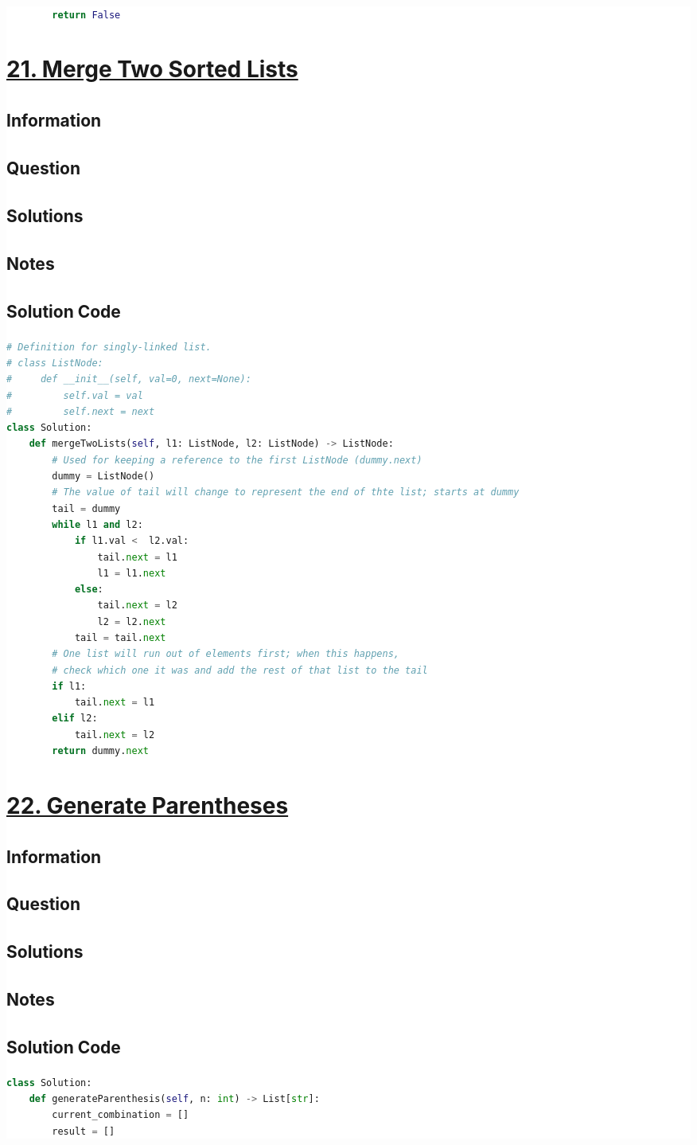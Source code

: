 ``` py
        return False
```
# [21. Merge Two Sorted Lists](https://leetcode.com/problems/merge-two-sorted-lists/)
## Information
## Question
## Solutions
## Notes
## Solution Code
``` py
# Definition for singly-linked list.
# class ListNode:
#     def __init__(self, val=0, next=None):
#         self.val = val
#         self.next = next
class Solution:
    def mergeTwoLists(self, l1: ListNode, l2: ListNode) -> ListNode:
        # Used for keeping a reference to the first ListNode (dummy.next)
        dummy = ListNode()
        # The value of tail will change to represent the end of thte list; starts at dummy
        tail = dummy
        while l1 and l2:
            if l1.val <  l2.val:
                tail.next = l1
                l1 = l1.next
            else:
                tail.next = l2
                l2 = l2.next
            tail = tail.next
        # One list will run out of elements first; when this happens, 
        # check which one it was and add the rest of that list to the tail
        if l1:
            tail.next = l1
        elif l2:
            tail.next = l2
        return dummy.next
```
# [22. Generate Parentheses](https://leetcode.com/problems/generate-parentheses/)
## Information
## Question
## Solutions
## Notes
## Solution Code
``` py
class Solution:
    def generateParenthesis(self, n: int) -> List[str]:
        current_combination = []
        result = []
```